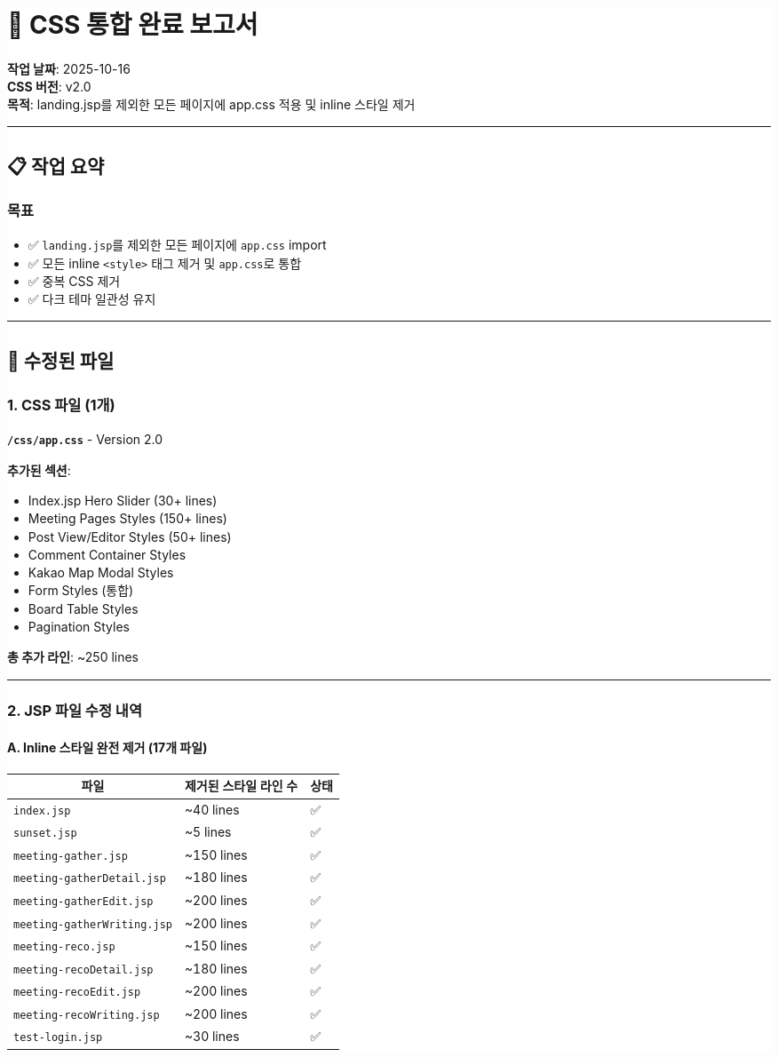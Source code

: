 # 🎨 CSS 통합 완료 보고서

**작업 날짜**: 2025-10-16  
**CSS 버전**: v2.0  
**목적**: landing.jsp를 제외한 모든 페이지에 app.css 적용 및 inline 스타일 제거

---

## 📋 작업 요약

### 목표
- ✅ `landing.jsp`를 제외한 모든 페이지에 `app.css` import
- ✅ 모든 inline `<style>` 태그 제거 및 `app.css`로 통합
- ✅ 중복 CSS 제거
- ✅ 다크 테마 일관성 유지

---

## 🔧 수정된 파일

### 1. CSS 파일 (1개)
**`/css/app.css`** - Version 2.0

**추가된 섹션**:
- Index.jsp Hero Slider (30+ lines)
- Meeting Pages Styles (150+ lines)
- Post View/Editor Styles (50+ lines)
- Comment Container Styles
- Kakao Map Modal Styles
- Form Styles (통합)
- Board Table Styles
- Pagination Styles

**총 추가 라인**: ~250 lines

---

### 2. JSP 파일 수정 내역

#### A. Inline 스타일 완전 제거 (17개 파일)

| 파일 | 제거된 스타일 라인 수 | 상태 |
|------|---------------------|------|
| `index.jsp` | ~40 lines | ✅ |
| `sunset.jsp` | ~5 lines | ✅ |
| `meeting-gather.jsp` | ~150 lines | ✅ |
| `meeting-gatherDetail.jsp` | ~180 lines | ✅ |
| `meeting-gatherEdit.jsp` | ~200 lines | ✅ |
| `meeting-gatherWriting.jsp` | ~200 lines | ✅ |
| `meeting-reco.jsp` | ~150 lines | ✅ |
| `meeting-recoDetail.jsp` | ~180 lines | ✅ |
| `meeting-recoEdit.jsp` | ~200 lines | ✅ |
| `meeting-recoWriting.jsp` | ~200 lines | ✅ |
| `test-login.jsp` | ~30 lines | ✅ |
